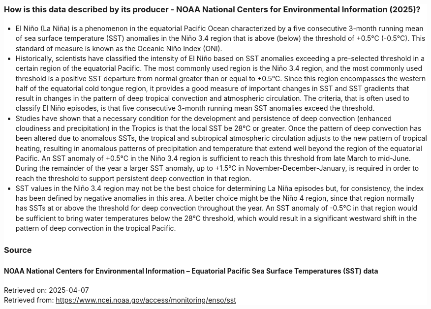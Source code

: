 ### How is this data described by its producer - NOAA National Centers for Environmental Information (2025)?
- El Niño (La Niña) is a phenomenon in the equatorial Pacific Ocean characterized by a five consecutive 3-month running mean of sea surface temperature (SST) anomalies in the Niño 3.4 region that is above (below) the threshold of +0.5°C (-0.5°C). This standard of measure is known as the Oceanic Niño Index (ONI).
- Historically, scientists have classified the intensity of El Niño based on SST anomalies exceeding a pre-selected threshold in a certain region of the equatorial Pacific. The most commonly used region is the Niño 3.4 region, and the most commonly used threshold is a positive SST departure from normal greater than or equal to +0.5°C. Since this region encompasses the western half of the equatorial cold tongue region, it provides a good measure of important changes in SST and SST gradients that result in changes in the pattern of deep tropical convection and atmospheric circulation. The criteria, that is often used to classify El Niño episodes, is that five consecutive 3-month running mean SST anomalies exceed the threshold.
- Studies have shown that a necessary condition for the development and persistence of deep convection (enhanced cloudiness and precipitation) in the Tropics is that the local SST be 28°C or greater. Once the pattern of deep convection has been altered due to anomalous SSTs, the tropical and subtropical atmospheric circulation adjusts to the new pattern of tropical heating, resulting in anomalous patterns of precipitation and temperature that extend well beyond the region of the equatorial Pacific. An SST anomaly of +0.5°C in the Niño 3.4 region is sufficient to reach this threshold from late March to mid-June. During the remainder of the year a larger SST anomaly, up to +1.5°C in November-December-January, is required in order to reach the threshold to support persistent deep convection in that region.
- SST values in the Niño 3.4 region may not be the best choice for determining La Niña episodes but, for consistency, the index has been defined by negative anomalies in this area. A better choice might be the Niño 4 region, since that region normally has SSTs at or above the threshold for deep convection throughout the year. An SST anomaly of -0.5°C in that region would be sufficient to bring water temperatures below the 28°C threshold, which would result in a significant westward shift in the pattern of deep convection in the tropical Pacific.

### Source

#### NOAA National Centers for Environmental Information – Equatorial Pacific Sea Surface Temperatures (SST) data
Retrieved on: 2025-04-07  
Retrieved from: https://www.ncei.noaa.gov/access/monitoring/enso/sst  


    